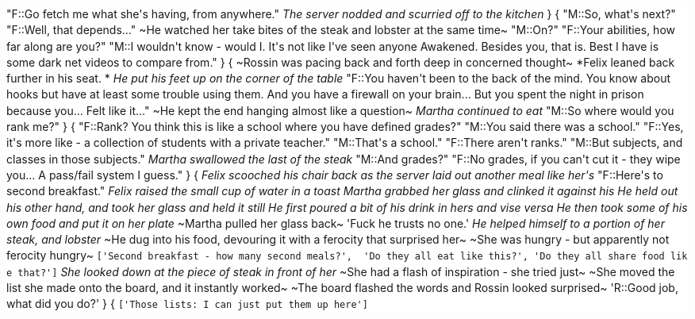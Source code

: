 "F::Go fetch me what she's having, from anywhere."
*The server nodded and scurried off to the kitchen*
}
{
"M::So, what's next?"
"F::Well, that depends..."
~He watched her take bites of the steak and lobster at the same time~
"M::On?"
"F::Your abilities, how far along are you?"
"M::I wouldn't know - would I.
It's not like I've seen anyone Awakened.
Besides you, that is.
Best I have is some dark net videos to compare from."
}
{
~Rossin was pacing back and forth deep in concerned thought~
*Felix leaned back further in his seat. *
*He put his feet up on the corner of the table*
"F::You haven't been to the back of the mind. 
You know about hooks but have at least some trouble using them. 
And you have a firewall on your brain...
But you spent the night in prison because you...
Felt like it..."
~He kept the end hanging almost like a question~
*Martha continued to eat*
"M::So where would you rank me?"
}
{
"F::Rank? 
You think this is like a school where you have defined grades?"
"M::You said there was a school."
"F::Yes, it's more like - a collection of students with a private teacher."
"M::That's a school."
"F::There aren't ranks."
"M::But subjects, and classes in those subjects."
*Martha swallowed the last of the steak*
"M::And grades?"
"F::No grades, if you can't cut it - they wipe you...
A pass/fail system I guess."
}
{
*Felix scooched his chair back as the server laid out another meal like her's*
"F::Here's to second breakfast."
*Felix raised the small cup of water in a toast*
*Martha grabbed her glass and clinked it against his*
*He held out his other hand, and took her glass and held it still*
*He first poured a bit of his drink in hers and vise versa*
*He then took some of his own food and put it on her plate*
~Martha pulled her glass back~
'Fuck he trusts no one.'
*He helped himself to a portion of her steak, and lobster*
~He dug into his food, devouring it with a ferocity that surprised her~
~She was hungry - but apparently not ferocity hungry~
`['Second breakfast - how many second meals?', 
'Do they all eat like this?',
'Do they all share food like that?']`
*She looked down at the piece of steak in front of her*
~She had a flash of inspiration - she tried just~
~She moved the list she made onto the board, and it instantly worked~
~The board flashed the words and Rossin looked surprised~
'R::Good job, what did you do?'
}
{
`['Those lists: I can just put them up here']`